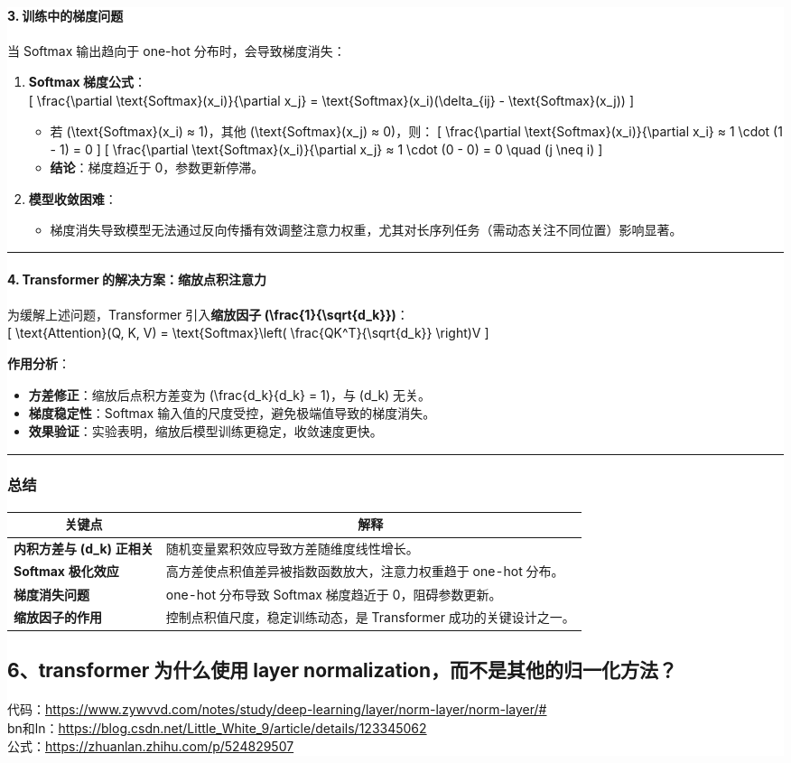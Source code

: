 
#### **3. 训练中的梯度问题**
当 Softmax 输出趋向于 one-hot 分布时，会导致梯度消失：
1. **Softmax 梯度公式**：  
   \[
   \frac{\partial \text{Softmax}(x_i)}{\partial x_j} = \text{Softmax}(x_i)(\delta_{ij} - \text{Softmax}(x_j))
   \]
   - 若 \(\text{Softmax}(x_i) ≈ 1\)，其他 \(\text{Softmax}(x_j) ≈ 0\)，则：
     \[
     \frac{\partial \text{Softmax}(x_i)}{\partial x_i} ≈ 1 \cdot (1 - 1) = 0
     \]
     \[
     \frac{\partial \text{Softmax}(x_i)}{\partial x_j} ≈ 1 \cdot (0 - 0) = 0 \quad (j \neq i)
     \]
   - **结论**：梯度趋近于 0，参数更新停滞。

2. **模型收敛困难**：  
   - 梯度消失导致模型无法通过反向传播有效调整注意力权重，尤其对长序列任务（需动态关注不同位置）影响显著。

---

#### **4. Transformer 的解决方案：缩放点积注意力**
为缓解上述问题，Transformer 引入**缩放因子 \(\frac{1}{\sqrt{d_k}}\)**：  
\[
\text{Attention}(Q, K, V) = \text{Softmax}\left( \frac{QK^T}{\sqrt{d_k}} \right)V
\]

**作用分析**：
- **方差修正**：缩放后点积方差变为 \(\frac{d_k}{d_k} = 1\)，与 \(d_k\) 无关。
- **梯度稳定性**：Softmax 输入值的尺度受控，避免极端值导致的梯度消失。
- **效果验证**：实验表明，缩放后模型训练更稳定，收敛速度更快。

---

### **总结**
| **关键点**                 | **解释**                                                                 |
|----------------------------|-------------------------------------------------------------------------|
| **内积方差与 \(d_k\) 正相关** | 随机变量累积效应导致方差随维度线性增长。                                 |
| **Softmax 极化效应**         | 高方差使点积值差异被指数函数放大，注意力权重趋于 one-hot 分布。           |
| **梯度消失问题**             | one-hot 分布导致 Softmax 梯度趋近于 0，阻碍参数更新。                     |
| **缩放因子的作用**           | 控制点积值尺度，稳定训练动态，是 Transformer 成功的关键设计之一。          |




6、transformer 为什么使用 layer normalization，而不是其他的归一化方法？
-----------------------------------------------------------------------------------------------------------------------------------------------------------------



代码：https://www.zywvvd.com/notes/study/deep-learning/layer/norm-layer/norm-layer/#  
bn和ln：https://blog.csdn.net/Little_White_9/article/details/123345062    
公式：https://zhuanlan.zhihu.com/p/524829507
